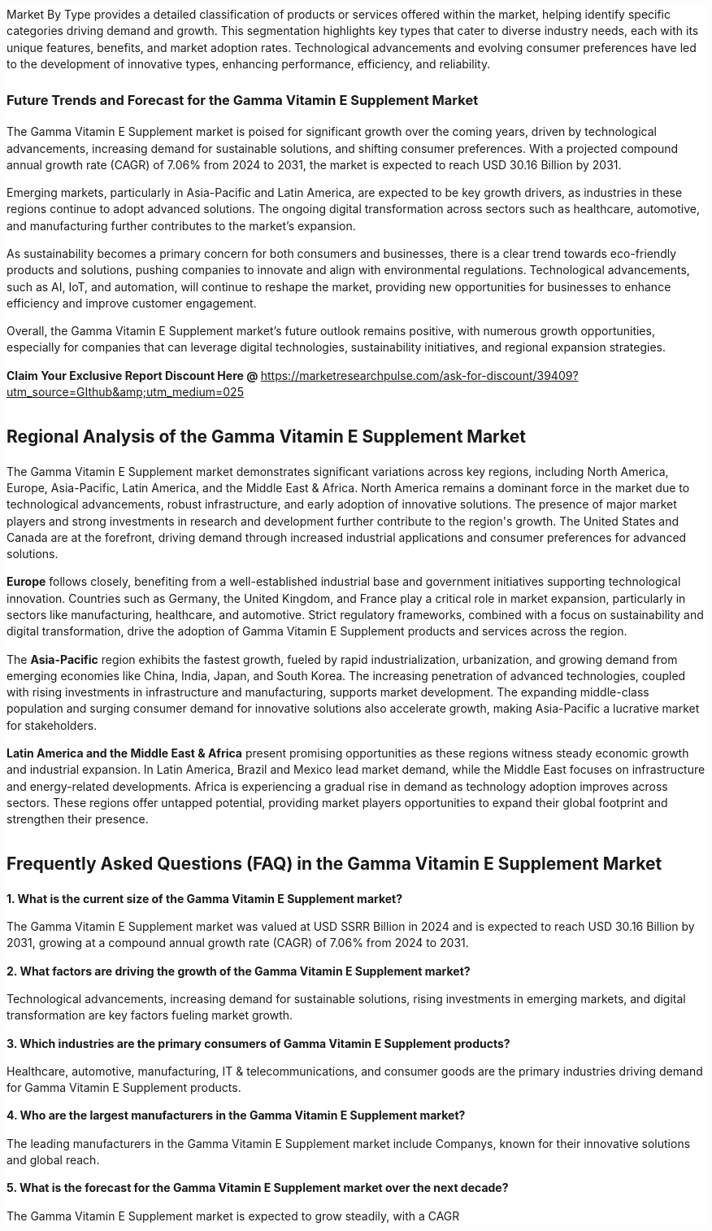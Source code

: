 Market By Type provides a detailed classification of products or services offered within the market, helping identify specific categories driving demand and growth. This segmentation highlights key types that cater to diverse industry needs, each with its unique features, benefits, and market adoption rates. Technological advancements and evolving consumer preferences have led to the development of innovative types, enhancing performance, efficiency, and reliability.</p><h3>Future Trends and Forecast for the Gamma Vitamin E Supplement Market</h3><p>The Gamma Vitamin E Supplement market is poised for significant growth over the coming years, driven by technological advancements, increasing demand for sustainable solutions, and shifting consumer preferences. With a projected compound annual growth rate (CAGR) of 7.06% from 2024 to 2031, the market is expected to reach USD 30.16 Billion by 2031.</p><p>Emerging markets, particularly in Asia-Pacific and Latin America, are expected to be key growth drivers, as industries in these regions continue to adopt advanced solutions. The ongoing digital transformation across sectors such as healthcare, automotive, and manufacturing further contributes to the market&rsquo;s expansion.</p><p>As sustainability becomes a primary concern for both consumers and businesses, there is a clear trend towards eco-friendly products and solutions, pushing companies to innovate and align with environmental regulations. Technological advancements, such as AI, IoT, and automation, will continue to reshape the market, providing new opportunities for businesses to enhance efficiency and improve customer engagement.</p><p>Overall, the Gamma Vitamin E Supplement market&rsquo;s future outlook remains positive, with numerous growth opportunities, especially for companies that can leverage digital technologies, sustainability initiatives, and regional expansion strategies.</p><p><strong>Claim Your Exclusive Report Discount Here @ </strong><a href="https://marketresearchpulse.com/ask-for-discount/39409?utm_source=GIthub&amp;utm_medium=025">https://marketresearchpulse.com/ask-for-discount/39409?utm_source=GIthub&amp;utm_medium=025</a></p><h2><strong>Regional Analysis of the Gamma Vitamin E Supplement Market</strong></h2><p>The Gamma Vitamin E Supplement market demonstrates significant variations across key regions, including North America, Europe, Asia-Pacific, Latin America, and the Middle East &amp; Africa. North America remains a dominant force in the market due to technological advancements, robust infrastructure, and early adoption of innovative solutions. The presence of major market players and strong investments in research and development further contribute to the region's growth. The United States and Canada are at the forefront, driving demand through increased industrial applications and consumer preferences for advanced solutions.</p><p><strong>Europe</strong> follows closely, benefiting from a well-established industrial base and government initiatives supporting technological innovation. Countries such as Germany, the United Kingdom, and France play a critical role in market expansion, particularly in sectors like manufacturing, healthcare, and automotive. Strict regulatory frameworks, combined with a focus on sustainability and digital transformation, drive the adoption of Gamma Vitamin E Supplement products and services across the region.</p><p>The <strong>Asia-Pacific</strong> region exhibits the fastest growth, fueled by rapid industrialization, urbanization, and growing demand from emerging economies like China, India, Japan, and South Korea. The increasing penetration of advanced technologies, coupled with rising investments in infrastructure and manufacturing, supports market development. The expanding middle-class population and surging consumer demand for innovative solutions also accelerate growth, making Asia-Pacific a lucrative market for stakeholders.</p><p><strong>Latin America and the Middle East &amp; Africa</strong> present promising opportunities as these regions witness steady economic growth and industrial expansion. In Latin America, Brazil and Mexico lead market demand, while the Middle East focuses on infrastructure and energy-related developments. Africa is experiencing a gradual rise in demand as technology adoption improves across sectors. These regions offer untapped potential, providing market players opportunities to expand their global footprint and strengthen their presence.</p><h2><strong>Frequently Asked Questions (FAQ) in the Gamma Vitamin E Supplement Market</strong></h2><p><strong>1. What is the current size of the Gamma Vitamin E Supplement market?</strong></p><p>The Gamma Vitamin E Supplement market was valued at USD SSRR Billion in 2024 and is expected to reach USD 30.16 Billion by 2031, growing at a compound annual growth rate (CAGR) of 7.06% from 2024 to 2031.</p><p><strong>2. What factors are driving the growth of the Gamma Vitamin E Supplement market?</strong></p><p>Technological advancements, increasing demand for sustainable solutions, rising investments in emerging markets, and digital transformation are key factors fueling market growth.</p><p><strong>3. Which industries are the primary consumers of Gamma Vitamin E Supplement products?</strong></p><p>Healthcare, automotive, manufacturing, IT &amp; telecommunications, and consumer goods are the primary industries driving demand for Gamma Vitamin E Supplement products.</p><p><strong>4. Who are the largest manufacturers in the Gamma Vitamin E Supplement market?</strong></p><p>The leading manufacturers in the Gamma Vitamin E Supplement market include Companys, known for their innovative solutions and global reach.</p><p><strong>5. What is the forecast for the Gamma Vitamin E Supplement market over the next decade?</strong></p><p>The Gamma Vitamin E Supplement market is expected to grow steadily, with a CAGR